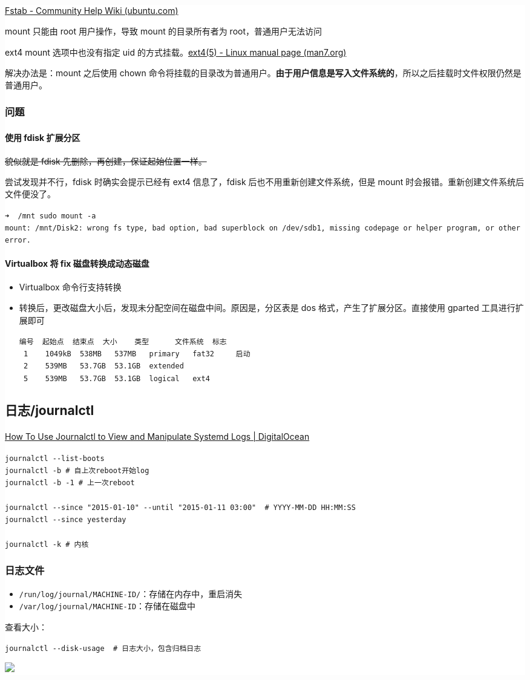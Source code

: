 [Fstab - Community Help Wiki (ubuntu.com)](https://help.ubuntu.com/community/Fstab)

mount 只能由 root 用户操作，导致 mount 的目录所有者为 root，普通用户无法访问

ext4 mount 选项中也没有指定 uid 的方式挂载。[ext4(5) - Linux manual page (man7.org)](https://man7.org/linux/man-pages/man5/ext4.5.html#Mount_options_for_ext4)

解决办法是：mount 之后使用 chown 命令将挂载的目录改为普通用户。**由于用户信息是写入文件系统的**，所以之后挂载时文件权限仍然是普通用户。

### 问题

#### 使用 fdisk 扩展分区

~~貌似就是 fdisk 先删除，再创建，保证起始位置一样。~~

尝试发现并不行，fdisk 时确实会提示已经有 ext4 信息了，fdisk 后也不用重新创建文件系统，但是 mount 时会报错。重新创建文件系统后文件便没了。

```
➜  /mnt sudo mount -a
mount: /mnt/Disk2: wrong fs type, bad option, bad superblock on /dev/sdb1, missing codepage or helper program, or other error.
```

#### Virtualbox 将 fix 磁盘转换成动态磁盘

- Virtualbox 命令行支持转换
- 转换后，更改磁盘大小后，发现未分配空间在磁盘中间。原因是，分区表是 dos 格式，产生了扩展分区。直接使用 gparted 工具进行扩展即可

  ```
  编号  起始点  结束点  大小    类型      文件系统  标志
   1    1049kB  538MB   537MB   primary   fat32     启动
   2    539MB   53.7GB  53.1GB  extended
   5    539MB   53.7GB  53.1GB  logical   ext4
  ```

## 日志/journalctl

[How To Use Journalctl to View and Manipulate Systemd Logs | DigitalOcean](https://www.digitalocean.com/community/tutorials/how-to-use-journalctl-to-view-and-manipulate-systemd-logs)

```
journalctl --list-boots
journalctl -b # 自上次reboot开始log
journalctl -b -1 # 上一次reboot

journalctl --since "2015-01-10" --until "2015-01-11 03:00"  # YYYY-MM-DD HH:MM:SS
journalctl --since yesterday

journalctl -k # 内核
```

### 日志文件

- `/run/log/journal/MACHINE-ID/`：存储在内存中，重启消失
- `/var/log/journal/MACHINE-ID`：存储在磁盘中

查看大小：
```
journalctl --disk-usage  # 日志大小，包含归档日志
```
![](https://raw.githubusercontent.com/TheRainstorm/.image-bed/main/picgo/20230326220602.png)
